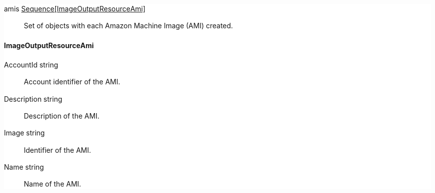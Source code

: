 <div>
<pulumi-choosable type="language" values="python">
<dl class="resources-properties"><dt class="property-optional"
            title="Optional">
        <span id="amis_python">
<a data-swiftype-name="resource-property" data-swiftype-type="text" href="#amis_python" style="color: inherit; text-decoration: inherit;">amis</a>
</span>
        <span class="property-indicator"></span>
        <span class="property-type"><a href="#imageoutputresourceami">Sequence[Image<wbr>Output<wbr>Resource<wbr>Ami]</a></span>
    </dt>
    <dd><p>Set of objects with each Amazon Machine Image (AMI) created.</p>
</dd></dl>
</pulumi-choosable>
</div>

<h4 id="imageoutputresourceami">Image<wbr>Output<wbr>Resource<wbr>Ami</h4>

<div>
<pulumi-choosable type="language" values="csharp">
<dl class="resources-properties"><dt class="property-optional"
            title="Optional">
        <span id="accountid_csharp">
<a data-swiftype-name="resource-property" data-swiftype-type="text" href="#accountid_csharp" style="color: inherit; text-decoration: inherit;">Account<wbr>Id</a>
</span>
        <span class="property-indicator"></span>
        <span class="property-type">string</span>
    </dt>
    <dd><p>Account identifier of the AMI.</p>
</dd><dt class="property-optional"
            title="Optional">
        <span id="description_csharp">
<a data-swiftype-name="resource-property" data-swiftype-type="text" href="#description_csharp" style="color: inherit; text-decoration: inherit;">Description</a>
</span>
        <span class="property-indicator"></span>
        <span class="property-type">string</span>
    </dt>
    <dd><p>Description of the AMI.</p>
</dd><dt class="property-optional"
            title="Optional">
        <span id="image_csharp">
<a data-swiftype-name="resource-property" data-swiftype-type="text" href="#image_csharp" style="color: inherit; text-decoration: inherit;">Image</a>
</span>
        <span class="property-indicator"></span>
        <span class="property-type">string</span>
    </dt>
    <dd><p>Identifier of the AMI.</p>
</dd><dt class="property-optional"
            title="Optional">
        <span id="name_csharp">
<a data-swiftype-name="resource-property" data-swiftype-type="text" href="#name_csharp" style="color: inherit; text-decoration: inherit;">Name</a>
</span>
        <span class="property-indicator"></span>
        <span class="property-type">string</span>
    </dt>
    <dd><p>Name of the AMI.</p>
</dd><dt class="property-optional"
            title="Optional">
        <span id="region_csharp">